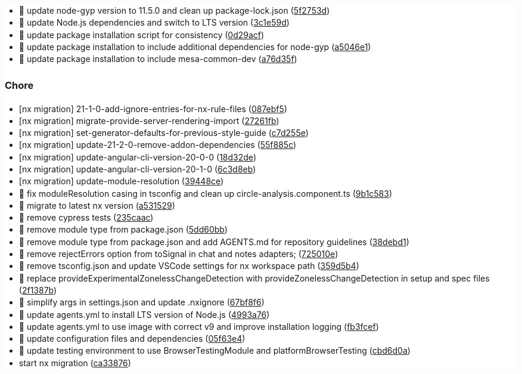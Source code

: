 * 👷 update node-gyp version to 11.5.0 and clean up package-lock.json ([5f2753d](https://github.com/WolfSoko/wol-sok-mono/commit/5f2753d895e1753ba652e0fec3b15d2006fe70de))
* 👷 update Node.js dependencies and switch to LTS version ([3c1e59d](https://github.com/WolfSoko/wol-sok-mono/commit/3c1e59d97f0b3319ba6e440ddce67e70a9930906))
* 👷 update package installation script for consistency ([0d29acf](https://github.com/WolfSoko/wol-sok-mono/commit/0d29acf0ef1382519fb58e8e64dac11d2602ad58))
* 👷 update package installation to include additional dependencies for node-gyp ([a5046e1](https://github.com/WolfSoko/wol-sok-mono/commit/a5046e1500e5ac4becd1d3885e5105dcf3aaf2f2))
* 👷 update package installation to include mesa-common-dev ([a76d35f](https://github.com/WolfSoko/wol-sok-mono/commit/a76d35f90b8ca9d7edf7cfb6959e09c6ff4012d3))


### Chore

* [nx migration] 21-1-0-add-ignore-entries-for-nx-rule-files ([087ebf5](https://github.com/WolfSoko/wol-sok-mono/commit/087ebf515daf62ea7351af441096ee5a03504508))
* [nx migration] migrate-provide-server-rendering-import ([27261fb](https://github.com/WolfSoko/wol-sok-mono/commit/27261fbbe7dbccc04a1cc992dba131d16dadb121))
* [nx migration] set-generator-defaults-for-previous-style-guide ([c7d255e](https://github.com/WolfSoko/wol-sok-mono/commit/c7d255e7f268547f24d23e124e310d1d7bdc7528))
* [nx migration] update-21-2-0-remove-addon-dependencies ([55f885c](https://github.com/WolfSoko/wol-sok-mono/commit/55f885c36cb5054b9b518550b0d826fee8e59a38))
* [nx migration] update-angular-cli-version-20-0-0 ([18d32de](https://github.com/WolfSoko/wol-sok-mono/commit/18d32de7e8d7bcd0b3617c59610c75c530de6b4b))
* [nx migration] update-angular-cli-version-20-1-0 ([6c3d8eb](https://github.com/WolfSoko/wol-sok-mono/commit/6c3d8ebe8a9f156369bb0bc627db16b99af5d969))
* [nx migration] update-module-resolution ([39448ce](https://github.com/WolfSoko/wol-sok-mono/commit/39448ce42586a33b31dbd200d8366b3aa09552d5))
* 🔧 fix moduleResolution casing in tsconfig and clean up circle-analysis.component.ts ([9b1c583](https://github.com/WolfSoko/wol-sok-mono/commit/9b1c58361fb98d7bac0bf8f6eefb7d91102cbfbd))
* 🔧 migrate to latest nx version ([a531529](https://github.com/WolfSoko/wol-sok-mono/commit/a531529b5df026cce44748d643460815554e2655))
* 🔧 remove cypress tests ([235caac](https://github.com/WolfSoko/wol-sok-mono/commit/235caac054363d84c55b45145dbb1ba16a4771b6))
* 🔧 remove module type from package.json ([5dd60bb](https://github.com/WolfSoko/wol-sok-mono/commit/5dd60bbc52ededba8c90845a24c443fd8897701b))
* 🔧 remove module type from package.json and add AGENTS.md for repository guidelines ([38debd1](https://github.com/WolfSoko/wol-sok-mono/commit/38debd1e1c2ebf6f7fc2eb8251cbc5b80a77ad6a))
* 🔧 remove rejectErrors option from toSignal in chat and notes adapters; ([725010e](https://github.com/WolfSoko/wol-sok-mono/commit/725010e3aa38862db064f45ff93b230cb5538b42))
* 🔧 remove tsconfig.json and update VSCode settings for nx workspace path ([359d5b4](https://github.com/WolfSoko/wol-sok-mono/commit/359d5b4384e8da5b73977983bb1291097fdd4a0e))
* 🔧 replace provideExperimentalZonelessChangeDetection with provideZonelessChangeDetection in setup and spec files ([2f1387b](https://github.com/WolfSoko/wol-sok-mono/commit/2f1387b689c8f3e1d7698e3fa762a561bf5e502e))
* 🔧 simplify args in settings.json and update .nxignore ([67bf8f6](https://github.com/WolfSoko/wol-sok-mono/commit/67bf8f6b62c8c77c2c3e031462a400197b48810a))
* 🔧 update agents.yml to install LTS version of Node.js ([4993a76](https://github.com/WolfSoko/wol-sok-mono/commit/4993a76544ef9aca5d765479d5443678f067b99f))
* 🔧 update agents.yml to use image with correct v9 and improve installation logging ([fb3fcef](https://github.com/WolfSoko/wol-sok-mono/commit/fb3fcefeffebeb88f6b4aaaddec3b9ddda1e79e2))
* 🔧 update configuration files and dependencies ([05f63e4](https://github.com/WolfSoko/wol-sok-mono/commit/05f63e4a376f2243198391d48211673f82508246))
* 🔧 update testing environment to use BrowserTestingModule and platformBrowserTesting ([cbd6d0a](https://github.com/WolfSoko/wol-sok-mono/commit/cbd6d0a552c71d1dda035cc0f4fe250bd6c272c1))
* start nx migration ([ca33876](https://github.com/WolfSoko/wol-sok-mono/commit/ca33876229399354de02b67f9908bf8c8acd7ac0))
